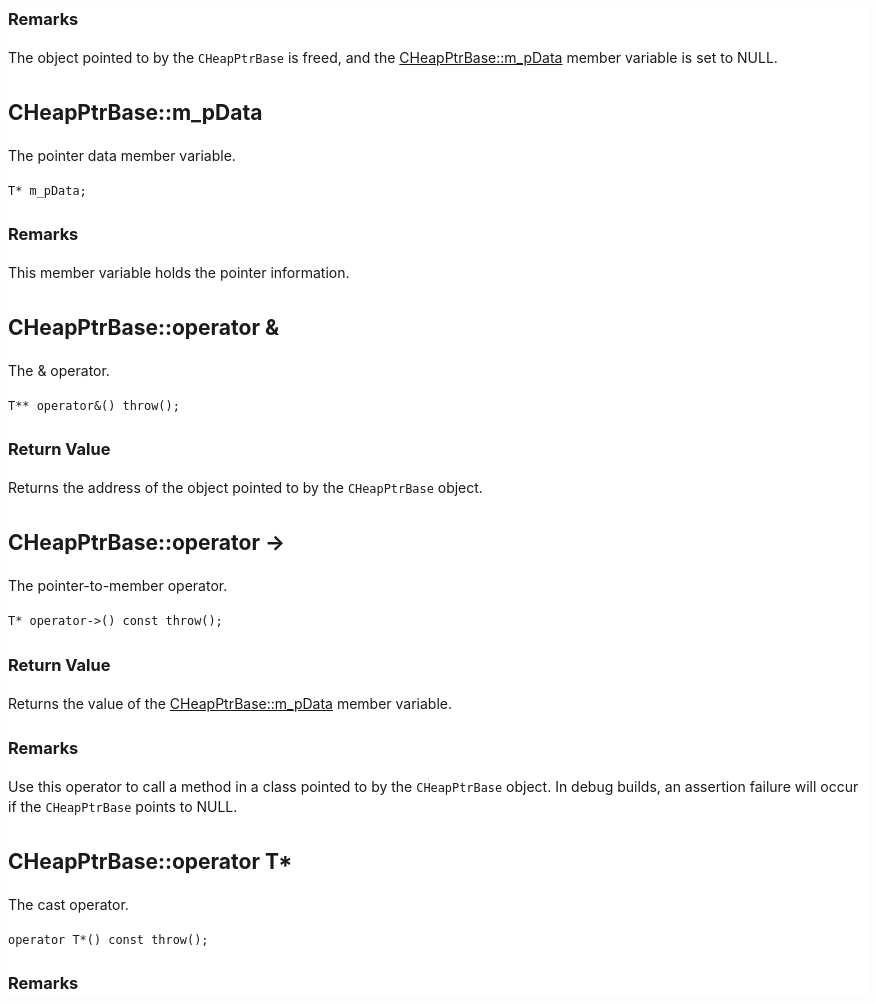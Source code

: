 ### Remarks

The object pointed to by the `CHeapPtrBase` is freed, and the [CHeapPtrBase::m_pData](#m_pdata) member variable is set to NULL.

## <a name="m_pdata"></a> CHeapPtrBase::m_pData

The pointer data member variable.

```
T* m_pData;
```

### Remarks

This member variable holds the pointer information.

## <a name="operator_amp"></a> CHeapPtrBase::operator &amp;

The & operator.

```
T** operator&() throw();
```

### Return Value

Returns the address of the object pointed to by the `CHeapPtrBase` object.

## <a name="operator_ptr"></a> CHeapPtrBase::operator -&gt;

The pointer-to-member operator.

```
T* operator->() const throw();
```

### Return Value

Returns the value of the [CHeapPtrBase::m_pData](#m_pdata) member variable.

### Remarks

Use this operator to call a method in a class pointed to by the `CHeapPtrBase` object. In debug builds, an assertion failure will occur if the `CHeapPtrBase` points to NULL.

## <a name="operator_t_star"></a> CHeapPtrBase::operator T*

The cast operator.

```
operator T*() const throw();
```

### Remarks
